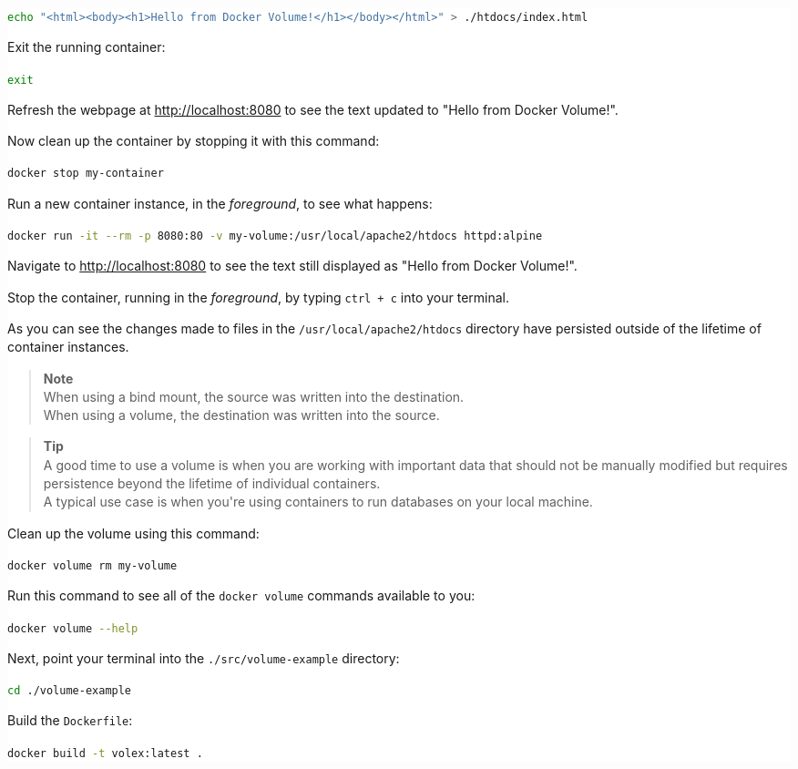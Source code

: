 ```bash
echo "<html><body><h1>Hello from Docker Volume!</h1></body></html>" > ./htdocs/index.html
```

Exit the running container:

```bash
exit
```

Refresh the webpage at [http://localhost:8080](http://localhost:8080) to see the text updated to "Hello from Docker Volume!".

Now clean up the container by stopping it with this command:

```bash
docker stop my-container
```

Run a new container instance, in the *foreground*, to see what happens:

```bash
docker run -it --rm -p 8080:80 -v my-volume:/usr/local/apache2/htdocs httpd:alpine
```

Navigate to [http://localhost:8080](http://localhost:8080) to see the text still displayed as "Hello from Docker Volume!".

Stop the container, running in the *foreground*, by typing `ctrl + c` into your terminal.

As you can see the changes made to files in the `/usr/local/apache2/htdocs` directory have persisted outside of the lifetime of container instances.

> **Note**  
> When using a bind mount, the source was written into the destination.  
> When using a volume, the destination was written into the source.  

> **Tip**  
> A good time to use a volume is when you are working with important data that should not be manually modified but requires persistence beyond the lifetime of individual containers.  
> A typical use case is when you're using containers to run databases on your local machine.  

Clean up the volume using this command:

```bash
docker volume rm my-volume
```

Run this command to see all of the `docker volume` commands available to you:

```bash
docker volume --help
```

Next, point your terminal into the `./src/volume-example` directory:

```bash
cd ./volume-example
```

Build the `Dockerfile`:

```bash
docker build -t volex:latest .
```
